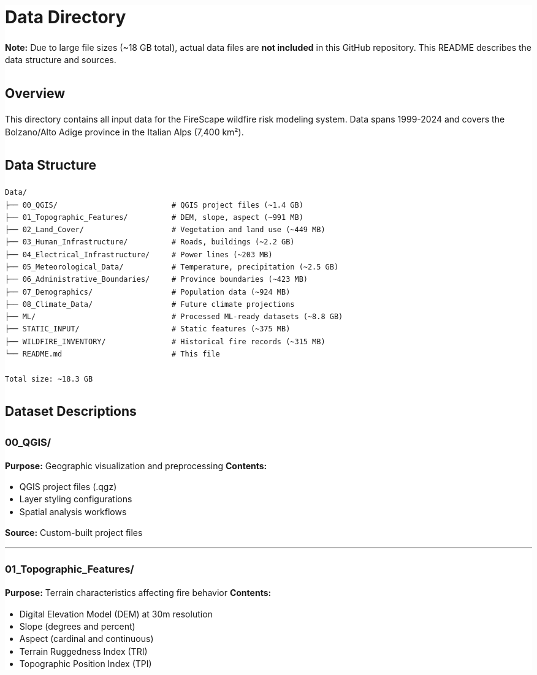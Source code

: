# Data Directory

**Note:** Due to large file sizes (~18 GB total), actual data files are **not included** in this GitHub repository. This README describes the data structure and sources.

## Overview

This directory contains all input data for the FireScape wildfire risk modeling system. Data spans 1999-2024 and covers the Bolzano/Alto Adige province in the Italian Alps (7,400 km²).

## Data Structure

```
Data/
├── 00_QGIS/                          # QGIS project files (~1.4 GB)
├── 01_Topographic_Features/          # DEM, slope, aspect (~991 MB)
├── 02_Land_Cover/                    # Vegetation and land use (~449 MB)
├── 03_Human_Infrastructure/          # Roads, buildings (~2.2 GB)
├── 04_Electrical_Infrastructure/     # Power lines (~203 MB)
├── 05_Meteorological_Data/           # Temperature, precipitation (~2.5 GB)
├── 06_Administrative_Boundaries/     # Province boundaries (~423 MB)
├── 07_Demographics/                  # Population data (~924 MB)
├── 08_Climate_Data/                  # Future climate projections
├── ML/                               # Processed ML-ready datasets (~8.8 GB)
├── STATIC_INPUT/                     # Static features (~375 MB)
├── WILDFIRE_INVENTORY/               # Historical fire records (~315 MB)
└── README.md                         # This file

Total size: ~18.3 GB
```

## Dataset Descriptions

### 00_QGIS/
**Purpose:** Geographic visualization and preprocessing
**Contents:**
- QGIS project files (.qgz)
- Layer styling configurations
- Spatial analysis workflows

**Source:** Custom-built project files

---

### 01_Topographic_Features/
**Purpose:** Terrain characteristics affecting fire behavior
**Contents:**
- Digital Elevation Model (DEM) at 30m resolution
- Slope (degrees and percent)
- Aspect (cardinal and continuous)
- Terrain Ruggedness Index (TRI)
- Topographic Position Index (TPI)

